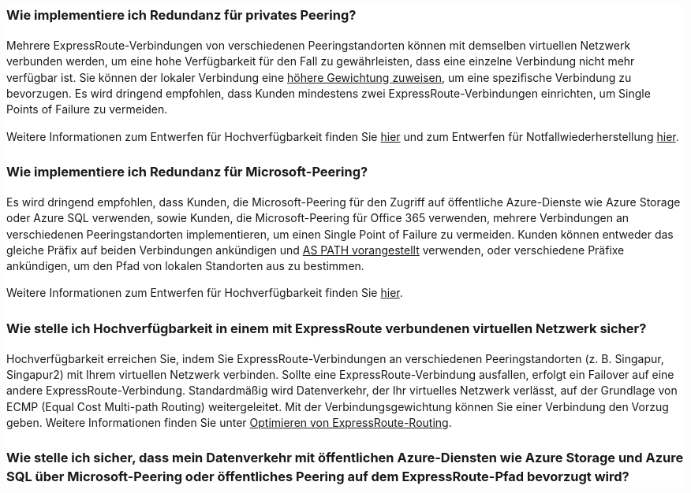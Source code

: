 ### <a name="how-do-i-implement-redundancy-on-private-peering"></a>Wie implementiere ich Redundanz für privates Peering?

Mehrere ExpressRoute-Verbindungen von verschiedenen Peeringstandorten können mit demselben virtuellen Netzwerk verbunden werden, um eine hohe Verfügbarkeit für den Fall zu gewährleisten, dass eine einzelne Verbindung nicht mehr verfügbar ist. Sie können der lokaler Verbindung eine [höhere Gewichtung zuweisen](https://docs.microsoft.com/azure/expressroute/expressroute-optimize-routing#solution-assign-a-high-weight-to-local-connection), um eine spezifische Verbindung zu bevorzugen. Es wird dringend empfohlen, dass Kunden mindestens zwei ExpressRoute-Verbindungen einrichten, um Single Points of Failure zu vermeiden. 

Weitere Informationen zum Entwerfen für Hochverfügbarkeit finden Sie [hier](https://docs.microsoft.com/azure/expressroute/designing-for-high-availability-with-expressroute) und zum Entwerfen für Notfallwiederherstellung [hier](https://docs.microsoft.com/azure/expressroute/designing-for-disaster-recovery-with-expressroute-privatepeering).  

### <a name="how-i-do-implement-redundancy-on-microsoft-peering"></a>Wie implementiere ich Redundanz für Microsoft-Peering?

Es wird dringend empfohlen, dass Kunden, die Microsoft-Peering für den Zugriff auf öffentliche Azure-Dienste wie Azure Storage oder Azure SQL verwenden, sowie Kunden, die Microsoft-Peering für Office 365 verwenden, mehrere Verbindungen an verschiedenen Peeringstandorten implementieren, um einen Single Point of Failure zu vermeiden. Kunden können entweder das gleiche Präfix auf beiden Verbindungen ankündigen und [AS PATH vorangestellt](https://docs.microsoft.com/azure/expressroute/expressroute-optimize-routing#solution-use-as-path-prepending) verwenden, oder verschiedene Präfixe ankündigen, um den Pfad von lokalen Standorten aus zu bestimmen.

Weitere Informationen zum Entwerfen für Hochverfügbarkeit finden Sie [hier](https://docs.microsoft.com/azure/expressroute/designing-for-high-availability-with-expressroute).

### <a name="how-do-i-ensure-high-availability-on-a-virtual-network-connected-to-expressroute"></a>Wie stelle ich Hochverfügbarkeit in einem mit ExpressRoute verbundenen virtuellen Netzwerk sicher?

Hochverfügbarkeit erreichen Sie, indem Sie ExpressRoute-Verbindungen an verschiedenen Peeringstandorten (z. B. Singapur, Singapur2) mit Ihrem virtuellen Netzwerk verbinden. Sollte eine ExpressRoute-Verbindung ausfallen, erfolgt ein Failover auf eine andere ExpressRoute-Verbindung. Standardmäßig wird Datenverkehr, der Ihr virtuelles Netzwerk verlässt, auf der Grundlage von ECMP (Equal Cost Multi-path Routing) weitergeleitet. Mit der Verbindungsgewichtung können Sie einer Verbindung den Vorzug geben. Weitere Informationen finden Sie unter [Optimieren von ExpressRoute-Routing](expressroute-optimize-routing.md).

### <a name="how-do-i-ensure-that-my-traffic-destined-for-azure-public-services-like-azure-storage-and-azure-sql-on-microsoft-or-public-peering-is-preferred-on-the-expressroute-path"></a>Wie stelle ich sicher, dass mein Datenverkehr mit öffentlichen Azure-Diensten wie Azure Storage und Azure SQL über Microsoft-Peering oder öffentliches Peering auf dem ExpressRoute-Pfad bevorzugt wird?
